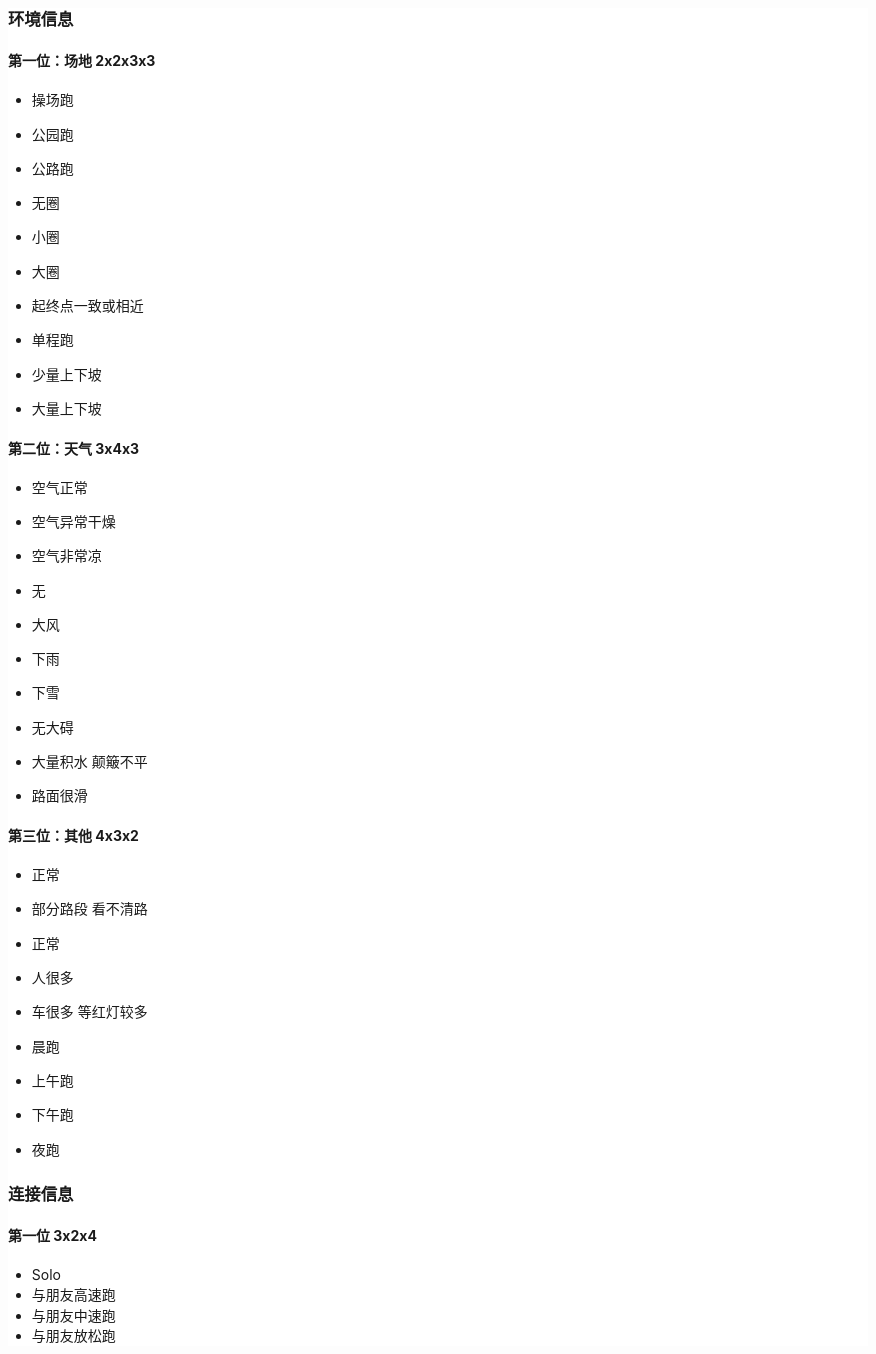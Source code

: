 ### 环境信息

#### 第一位：场地 2x2x3x3

- 操场跑
- 公园跑
- 公路跑

- 无圈
- 小圈
- 大圈

- 起终点一致或相近
- 单程跑

- 少量上下坡
- 大量上下坡

#### 第二位：天气 3x4x3

- 空气正常
- 空气异常干燥
- 空气非常凉

- 无
- 大风
- 下雨
- 下雪

- 无大碍
- 大量积水 颠簸不平
- 路面很滑

#### 第三位：其他 4x3x2

- 正常
- 部分路段 看不清路

- 正常
- 人很多
- 车很多 等红灯较多

- 晨跑
- 上午跑
- 下午跑
- 夜跑

### 连接信息

#### 第一位 3x2x4

- Solo
- 与朋友高速跑
- 与朋友中速跑
- 与朋友放松跑
